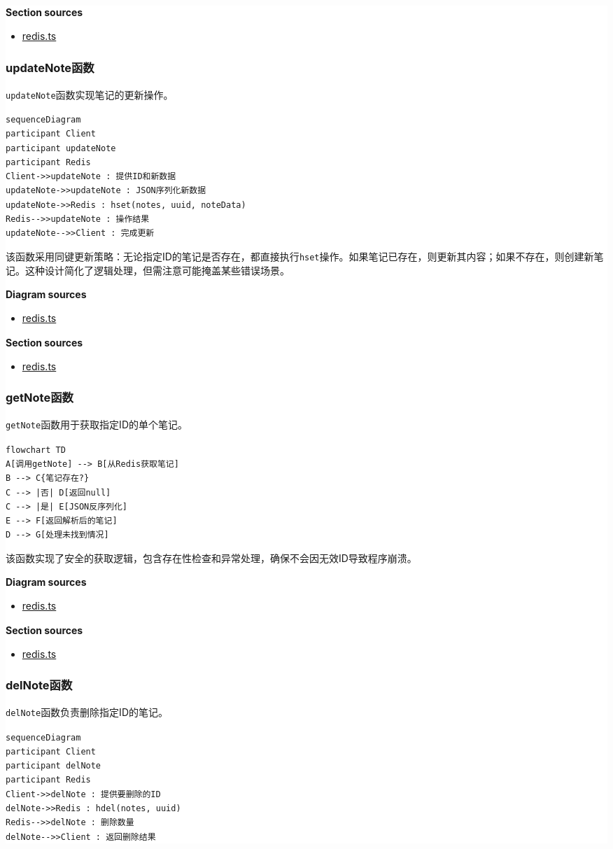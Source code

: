 **Section sources**
- [redis.ts](file://lib/redis.ts#L22-L27)

### updateNote函数
`updateNote`函数实现笔记的更新操作。

```mermaid
sequenceDiagram
participant Client
participant updateNote
participant Redis
Client->>updateNote : 提供ID和新数据
updateNote->>updateNote : JSON序列化新数据
updateNote->>Redis : hset(notes, uuid, noteData)
Redis-->>updateNote : 操作结果
updateNote-->>Client : 完成更新
```

该函数采用同键更新策略：无论指定ID的笔记是否存在，都直接执行`hset`操作。如果笔记已存在，则更新其内容；如果不存在，则创建新笔记。这种设计简化了逻辑处理，但需注意可能掩盖某些错误场景。

**Diagram sources**
- [redis.ts](file://lib/redis.ts#L29-L32)

**Section sources**
- [redis.ts](file://lib/redis.ts#L29-L32)

### getNote函数
`getNote`函数用于获取指定ID的单个笔记。

```mermaid
flowchart TD
A[调用getNote] --> B[从Redis获取笔记]
B --> C{笔记存在?}
C --> |否| D[返回null]
C --> |是| E[JSON反序列化]
E --> F[返回解析后的笔记]
D --> G[处理未找到情况]
```

该函数实现了安全的获取逻辑，包含存在性检查和异常处理，确保不会因无效ID导致程序崩溃。

**Diagram sources**
- [redis.ts](file://lib/redis.ts#L34-L38)

**Section sources**
- [redis.ts](file://lib/redis.ts#L34-L38)

### delNote函数
`delNote`函数负责删除指定ID的笔记。

```mermaid
sequenceDiagram
participant Client
participant delNote
participant Redis
Client->>delNote : 提供要删除的ID
delNote->>Redis : hdel(notes, uuid)
Redis-->>delNote : 删除数量
delNote-->>Client : 返回删除结果
```
